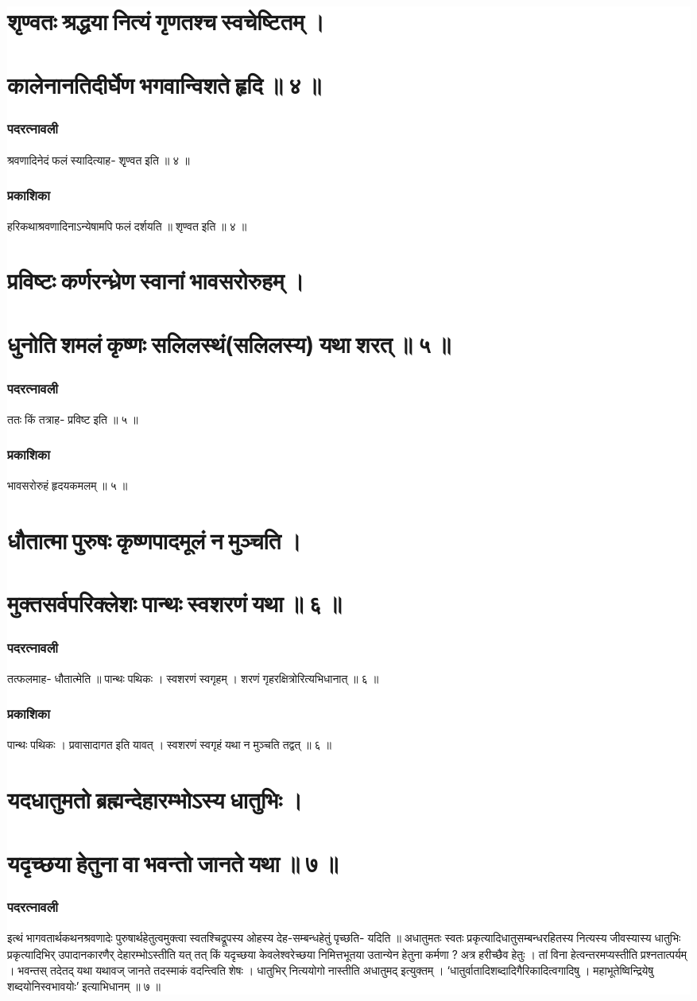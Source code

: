 # शृण्वतः श्रद्धया नित्यं गृणतश्च स्वचेष्टितम् ।

# कालेनानतिदीर्घेण भगवान्विशते हृदि ॥ ४ ॥

### **पदरत्नावली**

श्रवणादिनेदं फलं स्यादित्याह- शृृण्वत इति ॥ ४ ॥

### **प्रकाशिका**

हरिकथाश्रवणादिनाऽन्येषामपि फलं दर्शयति ॥ शृण्वत इति ॥ ४ ॥

# प्रविष्टः कर्णरन्ध्रेण स्वानां भावसरोरुहम् ।

# धुनोति शमलं कृष्णः सलिलस्थं(सलिलस्य) यथा शरत् ॥ ५ ॥

### **पदरत्नावली**

ततः किं तत्राह- प्रविष्ट इति ॥ ५ ॥

### **प्रकाशिका**

भावसरोरुहं हृदयकमलम् ॥ ५ ॥

# धौतात्मा पुरुषः कृष्णपादमूलं न मुञ्चति ।

# मुक्तसर्वपरिक्लेशः पान्थः स्वशरणं यथा ॥ ६ ॥

### **पदरत्नावली**

तत्फलमाह- धौतात्मेति ॥ पान्थः पथिकः । स्वशरणं स्वगृहम् । शरणं गृहरक्षित्रोरित्यभिधानात् ॥ ६ ॥

### **प्रकाशिका**

पान्थः पथिकः । प्रवासादागत इति यावत् । स्वशरणं स्वगृहं यथा न मुञ्चति तद्वत् ॥ ६ ॥

# यदधातुमतो ब्रह्मन्देहारम्भोऽस्य धातुभिः ।

# यदृच्छया हेतुना वा भवन्तो जानते यथा ॥ ७ ॥

### **पदरत्नावली**

इत्थं भागवतार्थकथनश्रवणादेः पुरुषार्थहेतुत्वमुक्त्वा स्वतश्चिद्रूपस्य ओहस्य देह-सम्बन्धहेतुं पृच्छति- यदिति ॥ अधातुमतः स्वतः प्रकृत्यादिधातुसम्बन्धरहितस्य नित्यस्य जीवस्यास्य धातुभिः प्रकृत्यादिभिर् उपादानकारणैर् देहारम्भोऽस्तीति यत् तत् किं यदृच्छया केवलेश्वरेच्छया निमित्तभूतया उतान्येन हेतुना कर्मणा ? अत्र हरीच्छैव हेतुः । तां विना हेत्वन्तरमप्यस्तीति प्रश्नतात्पर्यम् । भवन्तस् तदेतद् यथा यथावज् जानते तदस्माकं वदन्त्विति शेषः । धातुभिर् नित्ययोगो नास्तीति अधातुमद् इत्युक्तम् । ‘धातुर्वातादिशब्दादिगैरिकादित्वगादिषु । महाभूतेष्विन्द्रियेषु शब्दयोनिस्वभावयोः’ इत्याभिधानम् ॥ ७ ॥
